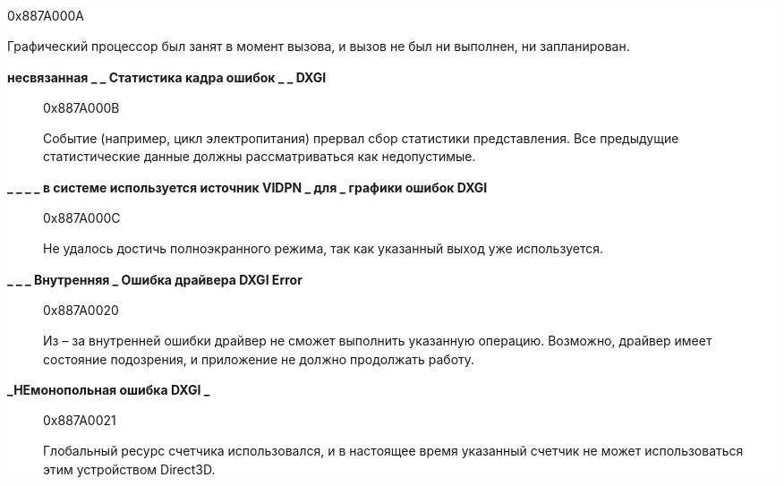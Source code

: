 0x887A000A
</dt> <dt>



Графический процессор был занят в момент вызова, и вызов не был ни выполнен, ни запланирован.


</dt> </dl> </dd> <dt>

<span id="DXGI_ERROR_FRAME_STATISTICS_DISJOINT"></span><span id="dxgi_error_frame_statistics_disjoint"></span>**несвязанная \_ \_ Статистика кадра ошибок \_ \_ DXGI**
</dt> <dd> <dl> <dt>

0x887A000B
</dt> <dt>



Событие (например, цикл электропитания) прервал сбор статистики представления. Все предыдущие статистические данные должны рассматриваться как недопустимые.


</dt> </dl> </dd> <dt>

<span id="DXGI_ERROR_GRAPHICS_VIDPN_SOURCE_IN_USE"></span><span id="dxgi_error_graphics_vidpn_source_in_use"></span>**\_ \_ \_ \_ в системе используется источник VIDPN \_ для \_ графики ошибок DXGI**
</dt> <dd> <dl> <dt>

0x887A000C
</dt> <dt>



Не удалось достичь полноэкранного режима, так как указанный выход уже используется.


</dt> </dl> </dd> <dt>

<span id="DXGI_ERROR_DRIVER_INTERNAL_ERROR"></span><span id="dxgi_error_driver_internal_error"></span>**\_ \_ \_ Внутренняя \_ Ошибка драйвера DXGI Error**
</dt> <dd> <dl> <dt>

0x887A0020
</dt> <dt>



Из – за внутренней ошибки драйвер не сможет выполнить указанную операцию. Возможно, драйвер имеет состояние подозрения, и приложение не должно продолжать работу.


</dt> </dl> </dd> <dt>

<span id="DXGI_ERROR_NONEXCLUSIVE"></span><span id="dxgi_error_nonexclusive"></span>**\_НЕмонопольная ошибка DXGI \_**
</dt> <dd> <dl> <dt>

0x887A0021
</dt> <dt>



Глобальный ресурс счетчика использовался, и в настоящее время указанный счетчик не может использоваться этим устройством Direct3D.
